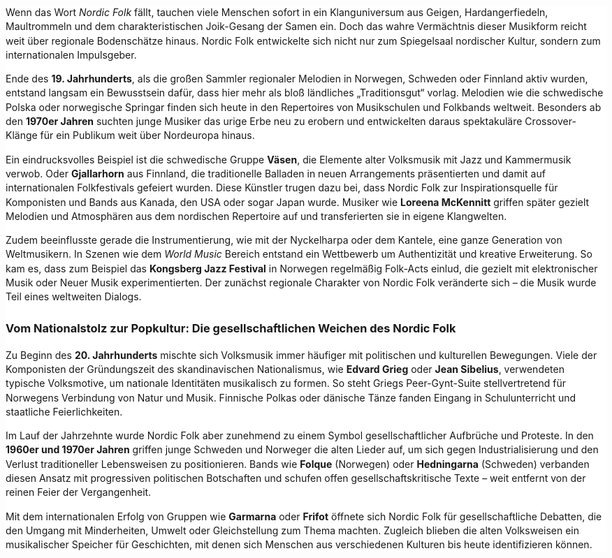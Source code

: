 Wenn das Wort _Nordic Folk_ fällt, tauchen viele Menschen sofort in ein Klanguniversum aus Geigen,
Hardangerfiedeln, Maultrommeln und dem charakteristischen Joik-Gesang der Samen ein. Doch das wahre
Vermächtnis dieser Musikform reicht weit über regionale Bodenschätze hinaus. Nordic Folk entwickelte
sich nicht nur zum Spiegelsaal nordischer Kultur, sondern zum internationalen Impulsgeber.

Ende des **19. Jahrhunderts**, als die großen Sammler regionaler Melodien in Norwegen, Schweden oder
Finnland aktiv wurden, entstand langsam ein Bewusstsein dafür, dass hier mehr als bloß ländliches
„Traditionsgut“ vorlag. Melodien wie die schwedische Polska oder norwegische Springar finden sich
heute in den Repertoires von Musikschulen und Folkbands weltweit. Besonders ab den **1970er Jahren**
suchten junge Musiker das urige Erbe neu zu erobern und entwickelten daraus spektakuläre
Crossover-Klänge für ein Publikum weit über Nordeuropa hinaus.

Ein eindrucksvolles Beispiel ist die schwedische Gruppe **Väsen**, die Elemente alter Volksmusik mit
Jazz und Kammermusik verwob. Oder **Gjallarhorn** aus Finnland, die traditionelle Balladen in neuen
Arrangements präsentierten und damit auf internationalen Folkfestivals gefeiert wurden. Diese
Künstler trugen dazu bei, dass Nordic Folk zur Inspirationsquelle für Komponisten und Bands aus
Kanada, den USA oder sogar Japan wurde. Musiker wie **Loreena McKennitt** griffen später gezielt
Melodien und Atmosphären aus dem nordischen Repertoire auf und transferierten sie in eigene
Klangwelten.

Zudem beeinflusste gerade die Instrumentierung, wie mit der Nyckelharpa oder dem Kantele, eine ganze
Generation von Weltmusikern. In Szenen wie dem _World Music_ Bereich entstand ein Wettbewerb um
Authentizität und kreative Erweiterung. So kam es, dass zum Beispiel das **Kongsberg Jazz Festival**
in Norwegen regelmäßig Folk-Acts einlud, die gezielt mit elektronischer Musik oder Neuer Musik
experimentierten. Der zunächst regionale Charakter von Nordic Folk veränderte sich – die Musik wurde
Teil eines weltweiten Dialogs.

### Vom Nationalstolz zur Popkultur: Die gesellschaftlichen Weichen des Nordic Folk

Zu Beginn des **20. Jahrhunderts** mischte sich Volksmusik immer häufiger mit politischen und
kulturellen Bewegungen. Viele der Komponisten der Gründungszeit des skandinavischen Nationalismus,
wie **Edvard Grieg** oder **Jean Sibelius**, verwendeten typische Volksmotive, um nationale
Identitäten musikalisch zu formen. So steht Griegs Peer-Gynt-Suite stellvertretend für Norwegens
Verbindung von Natur und Musik. Finnische Polkas oder dänische Tänze fanden Eingang in
Schulunterricht und staatliche Feierlichkeiten.

Im Lauf der Jahrzehnte wurde Nordic Folk aber zunehmend zu einem Symbol gesellschaftlicher Aufbrüche
und Proteste. In den **1960er und 1970er Jahren** griffen junge Schweden und Norweger die alten
Lieder auf, um sich gegen Industrialisierung und den Verlust traditioneller Lebensweisen zu
positionieren. Bands wie **Folque** (Norwegen) oder **Hedningarna** (Schweden) verbanden diesen
Ansatz mit progressiven politischen Botschaften und schufen offen gesellschaftskritische Texte –
weit entfernt von der reinen Feier der Vergangenheit.

Mit dem internationalen Erfolg von Gruppen wie **Garmarna** oder **Frifot** öffnete sich Nordic Folk
für gesellschaftliche Debatten, die den Umgang mit Minderheiten, Umwelt oder Gleichstellung zum
Thema machten. Zugleich blieben die alten Volksweisen ein musikalischer Speicher für Geschichten,
mit denen sich Menschen aus verschiedenen Kulturen bis heute identifizieren können.
